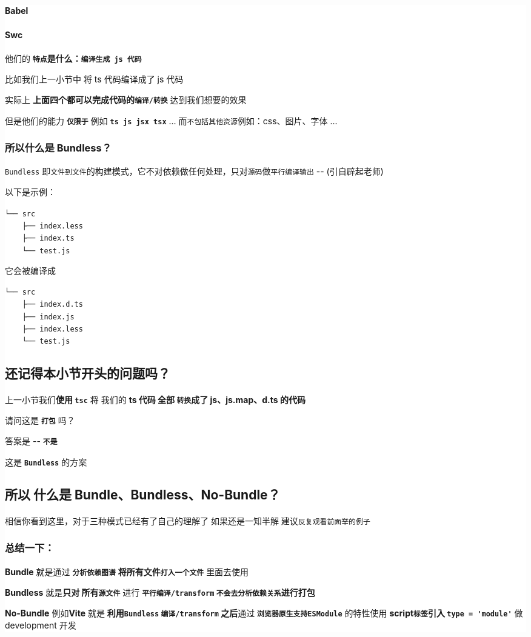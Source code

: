 #### Babel

#### Swc

他们的 **`特点`**是什么：**`编译生成 js 代码`**

比如我们上一小节中 将 ts 代码编译成了 js 代码

实际上 **上面四个都可以完成代码的`编译/转换`** 达到我们想要的效果

但是他们的能力 **`仅限于`** 例如 **`ts js jsx tsx`** ... 而`不包括其他资源`例如：css、图片、字体 ...

### 所以什么是 Bundless？

`Bundless` 即`文件到文件`的构建模式，它不对依赖做任何处理，只对`源码`做`平行编译输出` -- (引自辟起老师)

以下是示例：

```
└── src
    ├── index.less
    ├── index.ts
    └── test.js
```

它会被编译成

```
└── src
    ├── index.d.ts
    ├── index.js
    ├── index.less
    └── test.js
```

## 还记得本小节开头的问题吗？

上一小节我们**使用 `tsc`** 将 我们的 **ts 代码 全部 `转换`成了 js、js.map、d.ts 的代码**

请问这是 **`打包`** 吗？

答案是 -- **`不是`**

这是 **`Bundless`** 的方案

## 所以 什么是 Bundle、Bundless、No-Bundle？

相信你看到这里，对于三种模式已经有了自己的理解了 如果还是一知半解 建议`反复观看前面举的例子`

### 总结一下：

**Bundle** 就是通过 **`分析依赖图谱`** **将所有文件`打入一个文件`** 里面去使用

**Bundless** 就是**只对 所有`源文件`** 进行 **`平行编译/transform` `不会去分析依赖关系`进行打包**

**No-Bundle** 例如**Vite** 就是 **利用`Bundless` `编译/transform` 之后**通过 **`浏览器原生支持ESModule`** 的特性使用 **script`标签`引入 `type = 'module'`** 做 development 开发
